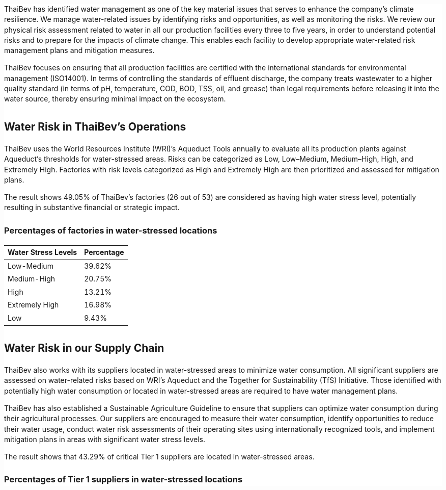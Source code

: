 ThaiBev has identified water management as one of the key material issues that serves to enhance the company’s climate resilience. We manage water-related issues by identifying risks and opportunities, as well as monitoring the risks. We review our physical risk assessment related to water in all our production facilities every three to five years, in order to understand potential risks and to prepare for the impacts of climate change. This enables each facility to develop appropriate water-related risk management plans and mitigation measures.

ThaiBev focuses on ensuring that all production facilities are certified with the international standards for environmental management (ISO14001). In terms of controlling the standards of effluent discharge, the company treats wastewater to a higher quality standard (in terms of pH, temperature, COD, BOD, TSS, oil, and grease) than legal requirements before releasing it into the water source, thereby ensuring minimal impact on the ecosystem.

## Water Risk in ThaiBev’s Operations

ThaiBev uses the World Resources Institute (WRI)’s Aqueduct Tools annually to evaluate all its production plants against Aqueduct’s thresholds for water-stressed areas. Risks can be categorized as Low, Low–Medium, Medium–High, High, and Extremely High. Factories with risk levels categorized as High and Extremely High are then prioritized and assessed for mitigation plans.

The result shows 49.05% of ThaiBev’s factories (26 out of 53) are considered as having high water stress level, potentially resulting in substantive financial or strategic impact.

### Percentages of factories in water-stressed locations

| Water Stress Levels | Percentage |
|---------------------|------------|
| Low-Medium          | 39.62%     |
| Medium-High         | 20.75%     |
| High                | 13.21%     |
| Extremely High      | 16.98%     |
| Low                 | 9.43%      |

## Water Risk in our Supply Chain

ThaiBev also works with its suppliers located in water-stressed areas to minimize water consumption. All significant suppliers are assessed on water-related risks based on WRI’s Aqueduct and the Together for Sustainability (TfS) Initiative. Those identified with potentially high water consumption or located in water-stressed areas are required to have water management plans.

ThaiBev has also established a Sustainable Agriculture Guideline to ensure that suppliers can optimize water consumption during their agricultural processes. Our suppliers are encouraged to measure their water consumption, identify opportunities to reduce their water usage, conduct water risk assessments of their operating sites using internationally recognized tools, and implement mitigation plans in areas with significant water stress levels.

The result shows that 43.29% of critical Tier 1 suppliers are located in water-stressed areas.

### Percentages of Tier 1 suppliers in water-stressed locations

